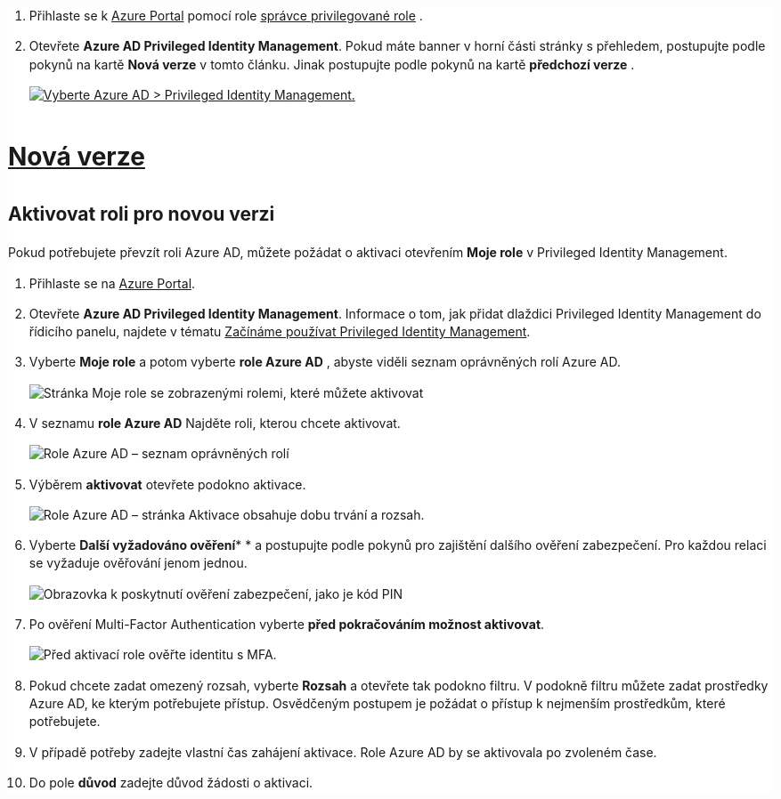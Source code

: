 1. Přihlaste se k [Azure Portal](https://portal.azure.com/) pomocí role [správce privilegované role](../roles/permissions-reference.md#privileged-role-administrator) .
1. Otevřete **Azure AD Privileged Identity Management**. Pokud máte banner v horní části stránky s přehledem, postupujte podle pokynů na kartě **Nová verze** v tomto článku. Jinak postupujte podle pokynů na kartě **předchozí verze** .

    [![Vyberte Azure AD > Privileged Identity Management.](media/pim-how-to-add-role-to-user/pim-new-version.png)](media/pim-how-to-add-role-to-user/pim-new-version.png#lightbox)

# <a name="new-version"></a>[Nová verze](#tab/new)

## <a name="activate-a-role-for-new-version"></a>Aktivovat roli pro novou verzi

Pokud potřebujete převzít roli Azure AD, můžete požádat o aktivaci otevřením **Moje role** v Privileged Identity Management.

1. Přihlaste se na [Azure Portal](https://portal.azure.com/).

1. Otevřete **Azure AD Privileged Identity Management**. Informace o tom, jak přidat dlaždici Privileged Identity Management do řídicího panelu, najdete v tématu [Začínáme používat Privileged Identity Management](pim-getting-started.md).

1. Vyberte **Moje role** a potom vyberte **role Azure AD** , abyste viděli seznam oprávněných rolí Azure AD.

    ![Stránka Moje role se zobrazenými rolemi, které můžete aktivovat](./media/pim-how-to-activate-role/my-roles.png)

1. V seznamu **role Azure AD** Najděte roli, kterou chcete aktivovat.

    ![Role Azure AD – seznam oprávněných rolí](./media/pim-how-to-activate-role/activate-link.png)

1. Výběrem **aktivovat** otevřete podokno aktivace.

    ![Role Azure AD – stránka Aktivace obsahuje dobu trvání a rozsah.](./media/pim-how-to-activate-role/activate-page.png)

1. Vyberte **Další vyžadováno ověření*** * a postupujte podle pokynů pro zajištění dalšího ověření zabezpečení. Pro každou relaci se vyžaduje ověřování jenom jednou.

    ![Obrazovka k poskytnutí ověření zabezpečení, jako je kód PIN](./media/pim-resource-roles-activate-your-roles/resources-mfa-enter-code.png)

1. Po ověření Multi-Factor Authentication vyberte **před pokračováním možnost aktivovat**.

    ![Před aktivací role ověřte identitu s MFA.](./media/pim-how-to-activate-role/activate-role-mfa-banner.png)

1. Pokud chcete zadat omezený rozsah, vyberte **Rozsah** a otevřete tak podokno filtru. V podokně filtru můžete zadat prostředky Azure AD, ke kterým potřebujete přístup. Osvědčeným postupem je požádat o přístup k nejmenším prostředkům, které potřebujete.

1. V případě potřeby zadejte vlastní čas zahájení aktivace. Role Azure AD by se aktivovala po zvoleném čase.

1. Do pole **důvod** zadejte důvod žádosti o aktivaci.
